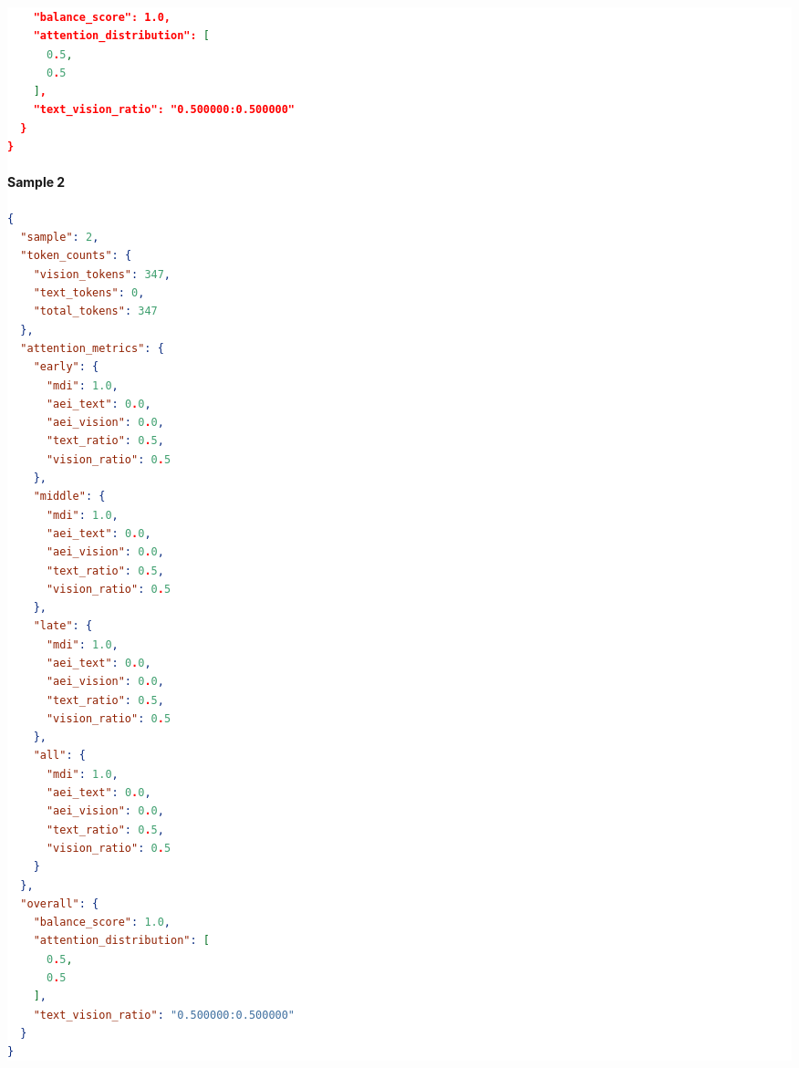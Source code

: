 ```json
    "balance_score": 1.0,
    "attention_distribution": [
      0.5,
      0.5
    ],
    "text_vision_ratio": "0.500000:0.500000"
  }
}
```

#### Sample 2

```json
{
  "sample": 2,
  "token_counts": {
    "vision_tokens": 347,
    "text_tokens": 0,
    "total_tokens": 347
  },
  "attention_metrics": {
    "early": {
      "mdi": 1.0,
      "aei_text": 0.0,
      "aei_vision": 0.0,
      "text_ratio": 0.5,
      "vision_ratio": 0.5
    },
    "middle": {
      "mdi": 1.0,
      "aei_text": 0.0,
      "aei_vision": 0.0,
      "text_ratio": 0.5,
      "vision_ratio": 0.5
    },
    "late": {
      "mdi": 1.0,
      "aei_text": 0.0,
      "aei_vision": 0.0,
      "text_ratio": 0.5,
      "vision_ratio": 0.5
    },
    "all": {
      "mdi": 1.0,
      "aei_text": 0.0,
      "aei_vision": 0.0,
      "text_ratio": 0.5,
      "vision_ratio": 0.5
    }
  },
  "overall": {
    "balance_score": 1.0,
    "attention_distribution": [
      0.5,
      0.5
    ],
    "text_vision_ratio": "0.500000:0.500000"
  }
}
```
